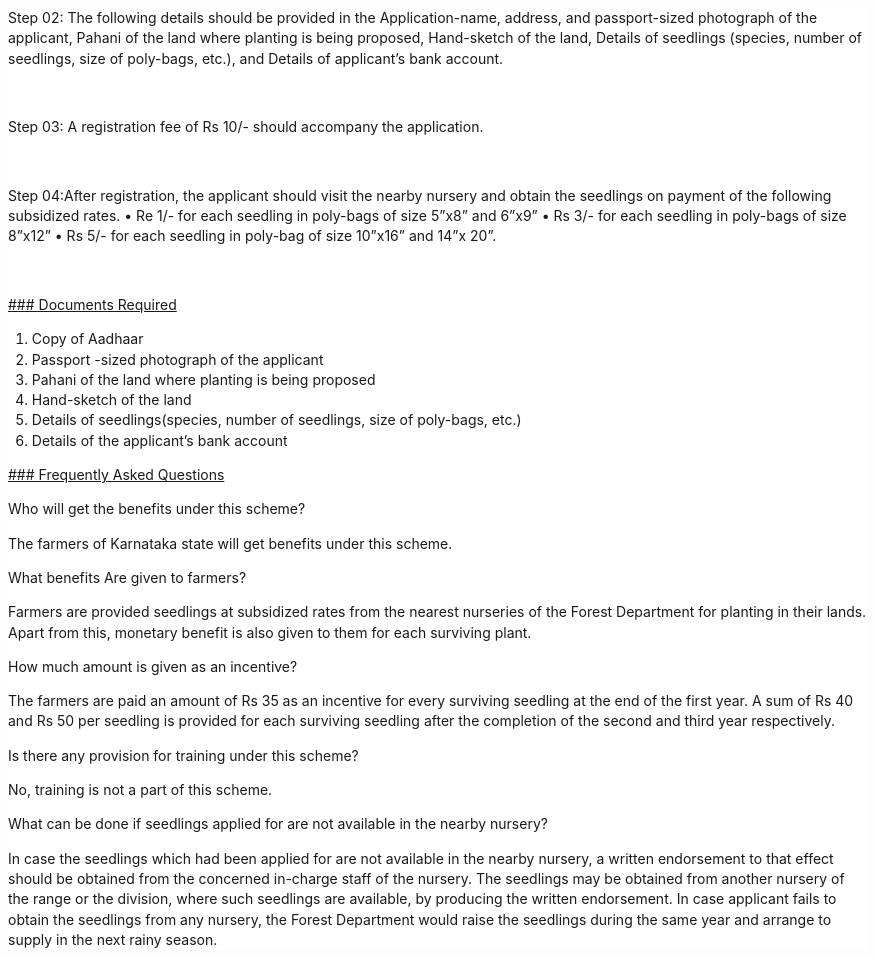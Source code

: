 ﻿

Step 02: The following details should be provided in the Application-name, address, and passport-sized photograph of the applicant, Pahani of the land where planting is being proposed, Hand-sketch of the land, Details of seedlings (species, number of seedlings, size of poly-bags, etc.), and Details of applicant’s bank account.

﻿

Step 03: A registration fee of Rs 10/- should accompany the application.

﻿

Step 04:After registration, the applicant should visit the nearby nursery and obtain the seedlings on payment of the following subsidized rates. • Re 1/- for each seedling in poly-bags of size 5”x8” and 6”x9” • Rs 3/- for each seedling in poly-bags of size 8”x12” • Rs 5/- for each seedling in poly-bag of size 10”x16” and 14”x 20”.

﻿

[### Documents Required](https://www.myscheme.gov.in/schemes/karpy#documents-required)

1.  Copy of Aadhaar
2.  Passport -sized photograph of the applicant
3.  Pahani of the land where planting is being proposed
4.  Hand-sketch of the land
5.  Details of seedlings(species, number of seedlings, size of poly-bags, etc.)
6.  Details of the applicant’s bank account

[### Frequently Asked Questions](https://www.myscheme.gov.in/schemes/karpy#faqs)

Who will get the benefits under this scheme?

The farmers of Karnataka state will get benefits under this scheme.

What benefits Are given to farmers?

Farmers are provided seedlings at subsidized rates from the nearest nurseries of the Forest Department for planting in their lands. Apart from this, monetary benefit is also given to them for each surviving plant.

How much amount is given as an incentive?

The farmers are paid an amount of Rs 35 as an incentive for every surviving seedling at the end of the first year. A sum of Rs 40 and Rs 50 per seedling is provided for each surviving seedling after the completion of the second and third year respectively.

Is there any provision for training under this scheme?

No, training is not a part of this scheme.

What can be done if seedlings applied for are not available in the nearby nursery?

In case the seedlings which had been applied for are not available in the nearby nursery, a written endorsement to that effect should be obtained from the concerned in-charge staff of the nursery. The seedlings may be obtained from another nursery of the range or the division, where such seedlings are available, by producing the written endorsement. In case applicant fails to obtain the seedlings from any nursery, the Forest Department would raise the seedlings during the same year and arrange to supply in the next rainy season.
